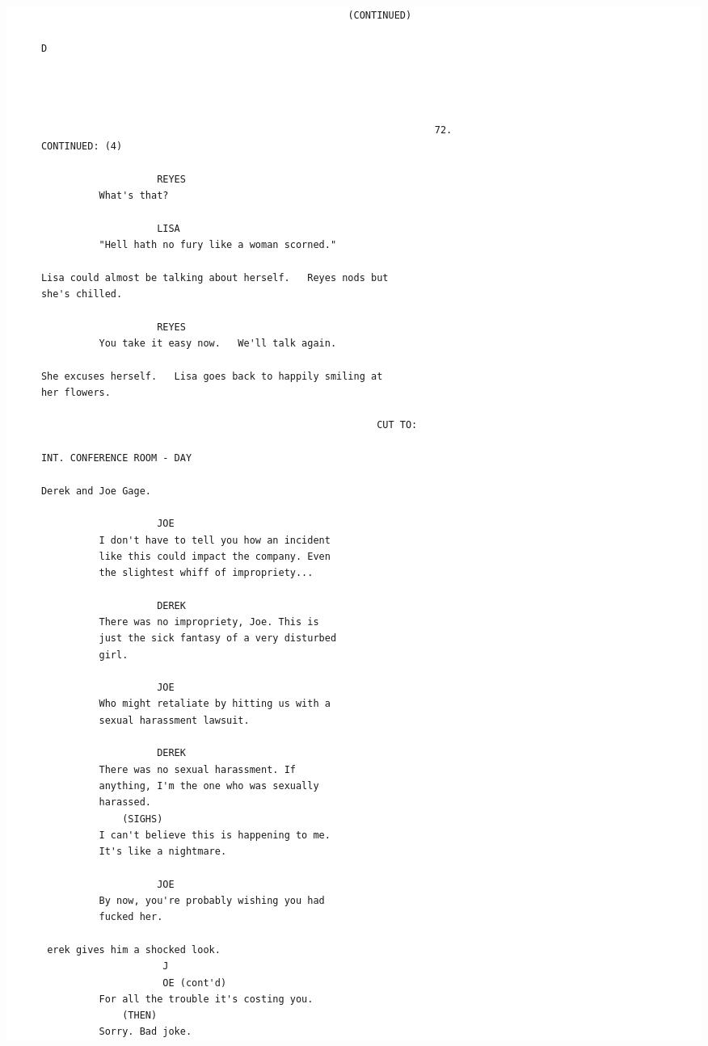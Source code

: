           
          
                                                               (CONTINUED)
          
          D
          
          
          
          
                                                                              72.
          CONTINUED: (4)
          
                              REYES
                    What's that?
          
                              LISA
                    "Hell hath no fury like a woman scorned."
          
          Lisa could almost be talking about herself.   Reyes nods but
          she's chilled.
          
                              REYES
                    You take it easy now.   We'll talk again.
          
          She excuses herself.   Lisa goes back to happily smiling at
          her flowers.
          
                                                                    CUT TO:
          
          INT. CONFERENCE ROOM - DAY
          
          Derek and Joe Gage.
          
                              JOE
                    I don't have to tell you how an incident
                    like this could impact the company. Even
                    the slightest whiff of impropriety...
          
                              DEREK
                    There was no impropriety, Joe. This is
                    just the sick fantasy of a very disturbed
                    girl.
          
                              JOE
                    Who might retaliate by hitting us with a
                    sexual harassment lawsuit.
          
                              DEREK
                    There was no sexual harassment. If
                    anything, I'm the one who was sexually
                    harassed.
                        (SIGHS)
                    I can't believe this is happening to me.
                    It's like a nightmare.
          
                              JOE
                    By now, you're probably wishing you had
                    fucked her.
          
           erek gives him a shocked look.
                               J
                               OE (cont'd)
                    For all the trouble it's costing you.
                        (THEN)
                    Sorry. Bad joke.
          